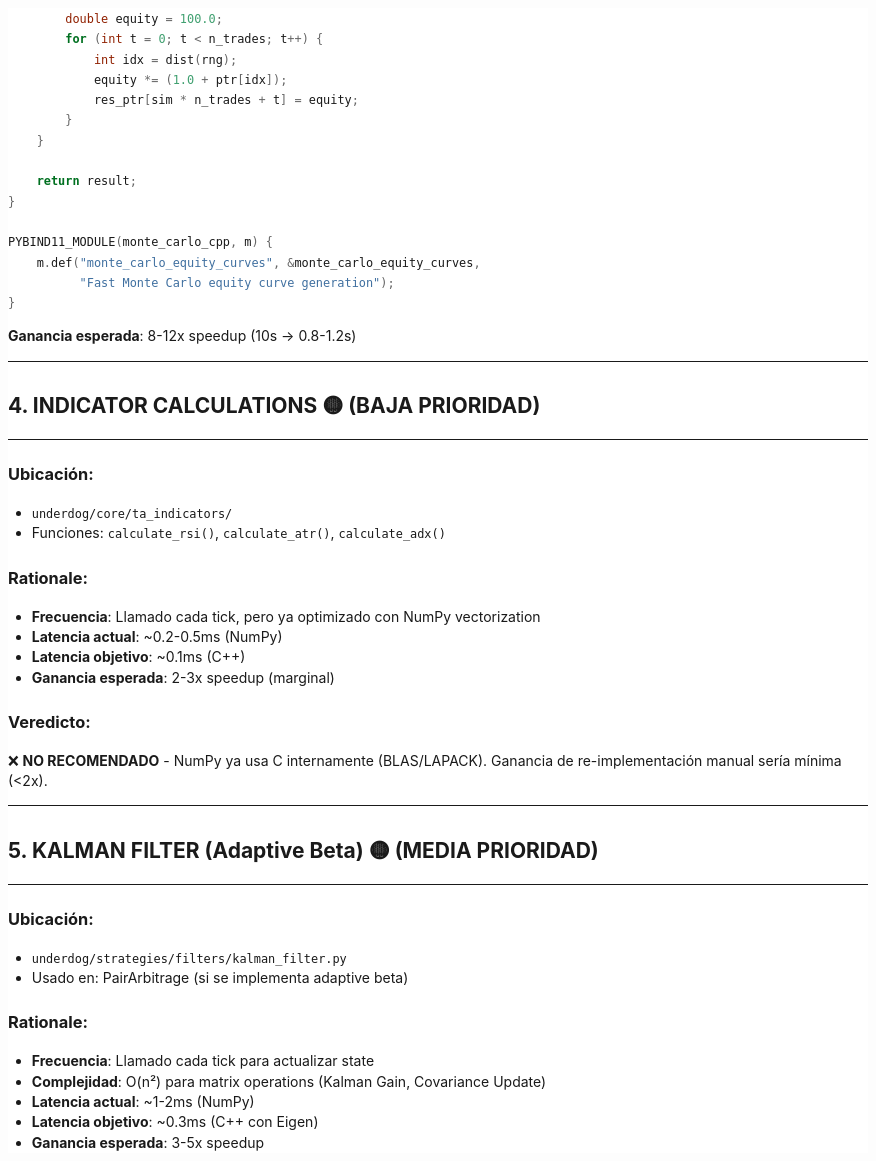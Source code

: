 ```cpp
        double equity = 100.0;
        for (int t = 0; t < n_trades; t++) {
            int idx = dist(rng);
            equity *= (1.0 + ptr[idx]);
            res_ptr[sim * n_trades + t] = equity;
        }
    }
    
    return result;
}

PYBIND11_MODULE(monte_carlo_cpp, m) {
    m.def("monte_carlo_equity_curves", &monte_carlo_equity_curves,
          "Fast Monte Carlo equity curve generation");
}
```

**Ganancia esperada**: 8-12x speedup (10s → 0.8-1.2s)

---

## 4. INDICATOR CALCULATIONS 🟡 (BAJA PRIORIDAD)
-------------------------------------------------

### Ubicación:
- `underdog/core/ta_indicators/`
- Funciones: `calculate_rsi()`, `calculate_atr()`, `calculate_adx()`

### Rationale:
- **Frecuencia**: Llamado cada tick, pero ya optimizado con NumPy vectorization
- **Latencia actual**: ~0.2-0.5ms (NumPy)
- **Latencia objetivo**: ~0.1ms (C++)
- **Ganancia esperada**: 2-3x speedup (marginal)

### Veredicto:
❌ **NO RECOMENDADO** - NumPy ya usa C internamente (BLAS/LAPACK).
Ganancia de re-implementación manual sería mínima (<2x).

---

## 5. KALMAN FILTER (Adaptive Beta) 🟡 (MEDIA PRIORIDAD)
--------------------------------------------------------

### Ubicación:
- `underdog/strategies/filters/kalman_filter.py`
- Usado en: PairArbitrage (si se implementa adaptive beta)

### Rationale:
- **Frecuencia**: Llamado cada tick para actualizar state
- **Complejidad**: O(n²) para matrix operations (Kalman Gain, Covariance Update)
- **Latencia actual**: ~1-2ms (NumPy)
- **Latencia objetivo**: ~0.3ms (C++ con Eigen)
- **Ganancia esperada**: 3-5x speedup
